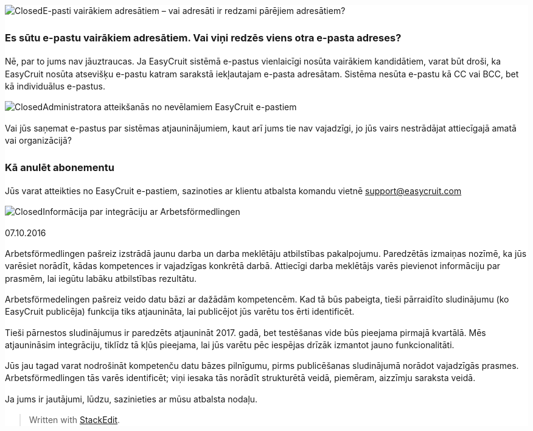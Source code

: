 ![Closed](../Skins/Default/Stylesheets/Images/transparent.gif)E-pasti vairākiem adresātiem – vai adresāti ir redzami pārējiem adresātiem?

### Es sūtu e-pastu vairākiem adresātiem. Vai viņi redzēs viens otra e-pasta adreses?

Nē, par to jums nav jāuztraucas. Ja EasyCruit sistēmā e-pastus vienlaicīgi nosūta vairākiem kandidātiem, varat būt droši, ka EasyCruit nosūta atsevišķu e-pastu katram sarakstā iekļautajam e-pasta adresātam. Sistēma nesūta e-pastu kā CC vai BCC, bet kā individuālus e-pastus.

![Closed](../Skins/Default/Stylesheets/Images/transparent.gif)Administratora atteikšanās no nevēlamiem EasyCruit e-pastiem

Vai jūs saņemat e-pastus par sistēmas atjauninājumiem, kaut arī jums tie nav vajadzīgi, jo jūs vairs nestrādājat attiecīgajā amatā vai organizācijā?

### Kā anulēt abonementu

Jūs varat atteikties no EasyCruit e-pastiem, sazinoties ar klientu atbalsta komandu vietnē  [support@easycruit.com](mailto:support@easycruit.com)

![Closed](../Skins/Default/Stylesheets/Images/transparent.gif)Informācija par integrāciju ar Arbetsförmedlingen

07.10.2016

Arbetsförmedlingen pašreiz izstrādā jaunu darba un darba meklētāju atbilstības pakalpojumu. Paredzētās izmaiņas nozīmē, ka jūs varēsiet norādīt, kādas kompetences ir vajadzīgas konkrētā darbā. Attiecīgi darba meklētājs varēs pievienot informāciju par prasmēm, lai iegūtu labāku atbilstības rezultātu.

Arbetsförmedelingen pašreiz veido datu bāzi ar dažādām kompetencēm. Kad tā būs pabeigta, tieši pārraidīto sludinājumu (ko EasyCruit publicēja) funkcija tiks atjaunināta, lai publicējot jūs varētu tos ērti identificēt.

Tieši pārnestos sludinājumus ir paredzēts atjaunināt 2017. gadā, bet testēšanas vide būs pieejama pirmajā kvartālā. Mēs atjaunināsim integrāciju, tiklīdz tā kļūs pieejama, lai jūs varētu pēc iespējas drīzāk izmantot jauno funkcionalitāti.

Jūs jau tagad varat nodrošināt kompetenču datu bāzes pilnīgumu, pirms publicēšanas sludinājumā norādot vajadzīgās prasmes. Arbetsförmedlingen tās varēs identificēt; viņi iesaka tās norādīt strukturētā veidā, piemēram, aizzīmju saraksta veidā.

Ja jums ir jautājumi, lūdzu, sazinieties ar mūsu atbalsta nodaļu.


> Written with [StackEdit](https://stackedit.io/).
